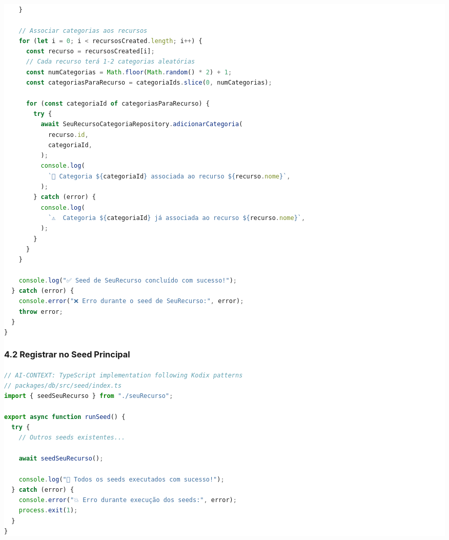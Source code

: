 ```typescript
    }

    // Associar categorias aos recursos
    for (let i = 0; i < recursosCreated.length; i++) {
      const recurso = recursosCreated[i];
      // Cada recurso terá 1-2 categorias aleatórias
      const numCategorias = Math.floor(Math.random() * 2) + 1;
      const categoriasParaRecurso = categoriaIds.slice(0, numCategorias);

      for (const categoriaId of categoriasParaRecurso) {
        try {
          await SeuRecursoCategoriaRepository.adicionarCategoria(
            recurso.id,
            categoriaId,
          );
          console.log(
            `🔗 Categoria ${categoriaId} associada ao recurso ${recurso.nome}`,
          );
        } catch (error) {
          console.log(
            `⚠️  Categoria ${categoriaId} já associada ao recurso ${recurso.nome}`,
          );
        }
      }
    }

    console.log("✅ Seed de SeuRecurso concluído com sucesso!");
  } catch (error) {
    console.error("❌ Erro durante o seed de SeuRecurso:", error);
    throw error;
  }
}
```




### 4.2 Registrar no Seed Principal




```typescript
// AI-CONTEXT: TypeScript implementation following Kodix patterns
// packages/db/src/seed/index.ts
import { seedSeuRecurso } from "./seuRecurso";

export async function runSeed() {
  try {
    // Outros seeds existentes...

    await seedSeuRecurso();

    console.log("🎉 Todos os seeds executados com sucesso!");
  } catch (error) {
    console.error("💥 Erro durante execução dos seeds:", error);
    process.exit(1);
  }
}
```
